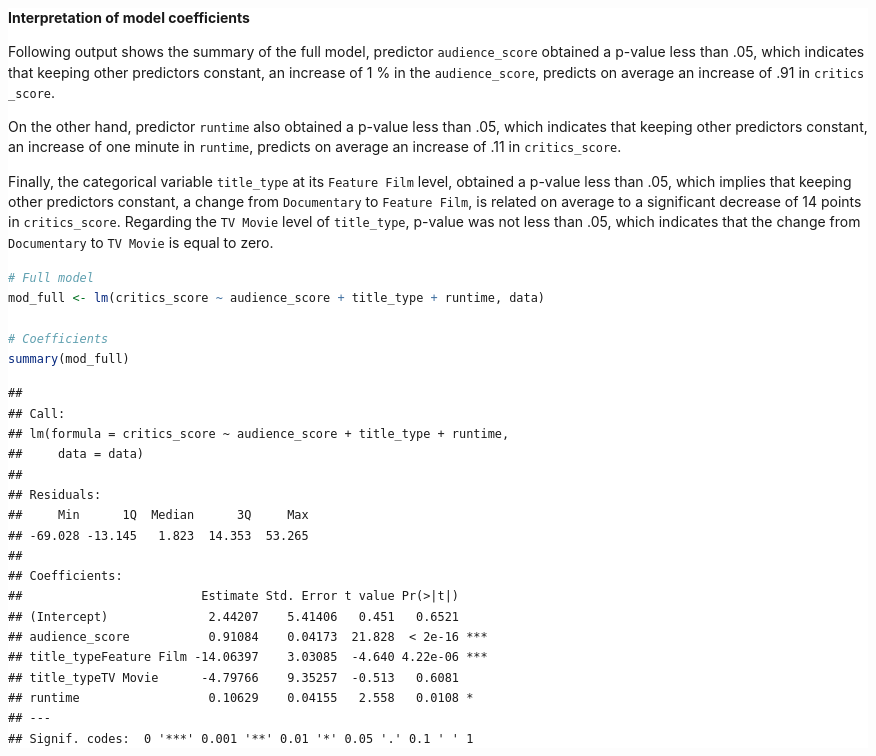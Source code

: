 **Interpretation of model coefficients**

Following output shows the summary of the full model, predictor `audience_score` obtained a p-value less than .05, which indicates that keeping other predictors constant, an increase of 1 % in the `audience_score`, predicts on average an increase of .91 in `critics_score`.

On the other hand, predictor `runtime` also obtained a p-value less than .05, which indicates that keeping other predictors constant, an increase of one minute in `runtime`, predicts on average an increase of .11 in `critics_score`.

Finally, the categorical variable `title_type` at its `Feature Film` level, obtained a p-value less than .05, which implies that keeping other predictors constant, a change from `Documentary` to `Feature Film`, is related on average to a significant decrease of 14 points in `critics_score`. Regarding the `TV Movie` level of `title_type`, p-value was not less than .05, which indicates that the change from `Documentary` to `TV Movie` is equal to zero.

``` r
# Full model 
mod_full <- lm(critics_score ~ audience_score + title_type + runtime, data)

# Coefficients
summary(mod_full)
```

    ## 
    ## Call:
    ## lm(formula = critics_score ~ audience_score + title_type + runtime, 
    ##     data = data)
    ## 
    ## Residuals:
    ##     Min      1Q  Median      3Q     Max 
    ## -69.028 -13.145   1.823  14.353  53.265 
    ## 
    ## Coefficients:
    ##                         Estimate Std. Error t value Pr(>|t|)    
    ## (Intercept)              2.44207    5.41406   0.451   0.6521    
    ## audience_score           0.91084    0.04173  21.828  < 2e-16 ***
    ## title_typeFeature Film -14.06397    3.03085  -4.640 4.22e-06 ***
    ## title_typeTV Movie      -4.79766    9.35257  -0.513   0.6081    
    ## runtime                  0.10629    0.04155   2.558   0.0108 *  
    ## ---
    ## Signif. codes:  0 '***' 0.001 '**' 0.01 '*' 0.05 '.' 0.1 ' ' 1
